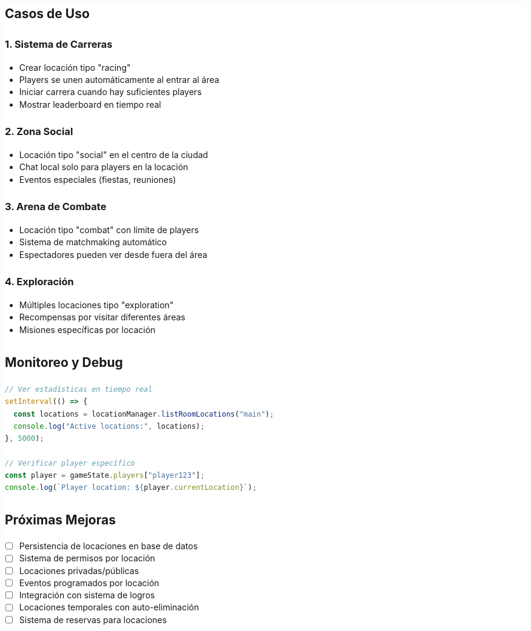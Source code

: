 ## Casos de Uso

### 1. Sistema de Carreras
- Crear locación tipo "racing"
- Players se unen automáticamente al entrar al área
- Iniciar carrera cuando hay suficientes players
- Mostrar leaderboard en tiempo real

### 2. Zona Social
- Locación tipo "social" en el centro de la ciudad
- Chat local solo para players en la locación
- Eventos especiales (fiestas, reuniones)

### 3. Arena de Combate
- Locación tipo "combat" con límite de players
- Sistema de matchmaking automático
- Espectadores pueden ver desde fuera del área

### 4. Exploración
- Múltiples locaciones tipo "exploration"
- Recompensas por visitar diferentes áreas
- Misiones específicas por locación

## Monitoreo y Debug

```typescript
// Ver estadísticas en tiempo real
setInterval(() => {
  const locations = locationManager.listRoomLocations("main");
  console.log("Active locations:", locations);
}, 5000);

// Verificar player específico
const player = gameState.players["player123"];
console.log(`Player location: ${player.currentLocation}`);
```

## Próximas Mejoras

- [ ] Persistencia de locaciones en base de datos
- [ ] Sistema de permisos por locación
- [ ] Locaciones privadas/públicas
- [ ] Eventos programados por locación
- [ ] Integración con sistema de logros
- [ ] Locaciones temporales con auto-eliminación
- [ ] Sistema de reservas para locaciones